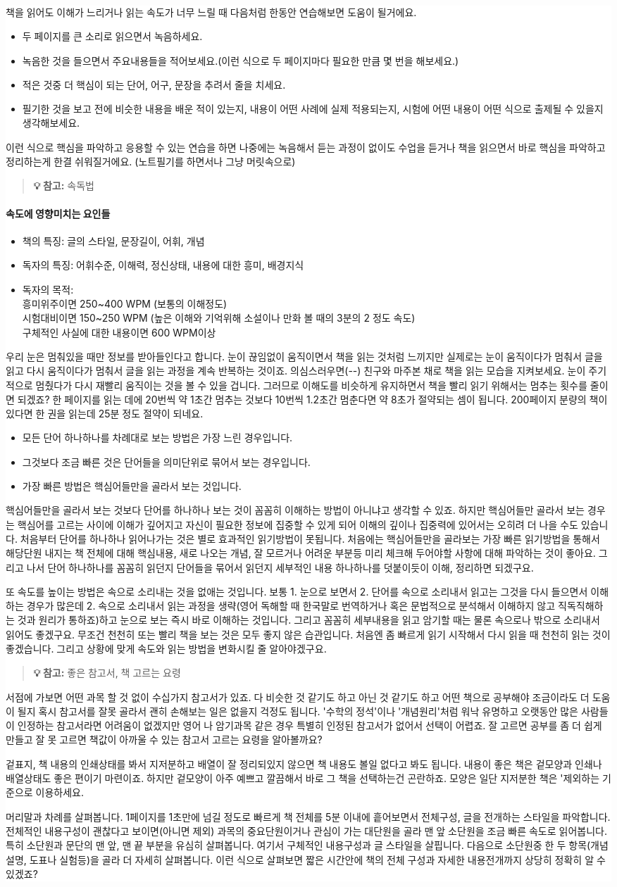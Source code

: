 책을 읽어도 이해가 느리거나 읽는 속도가 너무 느릴 때 다음처럼 한동안 연습해보면 도움이 될거에요.

- 두 페이지를 큰 소리로 읽으면서 녹음하세요.

- 녹음한 것을 들으면서 주요내용들을 적어보세요.(이런 식으로 두 페이지마다 필요한 만큼 몇 번을 해보세요.)

- 적은 것중 더 핵심이 되는 단어, 어구, 문장을 추려서 줄을 치세요.

- 필기한 것을 보고 전에 비슷한 내용을 배운 적이 있는지, 내용이 어떤 사례에 실제 적용되는지, 시험에 어떤 내용이 어떤 식으로 출제될 수 있을지 생각해보세요.

이런 식으로 핵심을 파악하고 응용할 수 있는 연습을 하면 나중에는 녹음해서 듣는 과정이 없이도 수업을 듣거나 책을 읽으면서 바로 핵심을 파악하고 정리하는게 한결 쉬워질거에요. (노트필기를 하면서나 그냥 머릿속으로)

> **💡 참고:** 속독법

#### 속도에 영향미치는 요인들

- 책의 특징: 글의 스타일, 문장길이, 어휘, 개념

- 독자의 특징: 어휘수준, 이해력, 정신상태, 내용에 대한 흥미, 배경지식

- 독자의 목적:\
  흥미위주이면 250\~400 WPM (보통의 이해정도)\
  시험대비이면 150\~250 WPM (높은 이해와 기억위해 소설이나 만화 볼 때의 3분의 2 정도 속도)\
  구체적인 사실에 대한 내용이면 600 WPM이상

우리 눈은 멈춰있을 때만 정보를 받아들인다고 합니다. 눈이 끊임없이 움직이면서 책을 읽는 것처럼 느끼지만 실제로는 눈이 움직이다가 멈춰서 글을 읽고 다시 움직이다가 멈춰서 글을 읽는 과정을 계속 반복하는 것이죠. 의심스러우면(\--) 친구와 마주본 채로 책을 읽는 모습을 지켜보세요. 눈이 주기적으로 멈췄다가 다시 재빨리 움직이는 것을 볼 수 있을 겁니다. 그러므로 이해도를 비슷하게 유지하면서 책을 빨리 읽기 위해서는 멈추는 횟수를 줄이면 되겠죠? 한 페이지를 읽는 데에 20번씩 약 1초간 멈추는 것보다 10번씩 1.2초간 멈춘다면 약 8초가 절약되는 셈이 됩니다. 200페이지 분량의 책이 있다면 한 권을 읽는데 25분 정도 절약이 되네요.

- 모든 단어 하나하나를 차례대로 보는 방법은 가장 느린 경우입니다.

- 그것보다 조금 빠른 것은 단어들을 의미단위로 묶어서 보는 경우입니다.

- 가장 빠른 방법은 핵심어들만을 골라서 보는 것입니다.

핵심어들만을 골라서 보는 것보다 단어를 하나하나 보는 것이 꼼꼼히 이해하는 방법이 아니냐고 생각할 수 있죠. 하지만 핵심어들만 골라서 보는 경우는 핵심어를 고르는 사이에 이해가 깊어지고 자신이 필요한 정보에 집중할 수 있게 되어 이해의 깊이나 집중력에 있어서는 오히려 더 나을 수도 있습니다. 처음부터 단어를 하나하나 읽어나가는 것은 별로 효과적인 읽기방법이 못됩니다. 처음에는 핵심어들만을 골라보는 가장 빠른 읽기방법을 통해서 해당단원 내지는 책 전체에 대해 핵심내용, 새로 나오는 개념, 잘 모르거나 어려운 부분등 미리 체크해 두어야할 사항에 대해 파악하는 것이 좋아요. 그리고 나서 단어 하나하나를 꼼꼼히 읽던지 단어들을 묶어서 읽던지 세부적인 내용 하나하나를 덧붙이듯이 이해, 정리하면 되겠구요.

또 속도를 높이는 방법은 속으로 소리내는 것을 없애는 것입니다. 보통 1. 눈으로 보면서 2. 단어를 속으로 소리내서 읽고는 그것을 다시 들으면서 이해하는 경우가 많은데 2. 속으로 소리내서 읽는 과정을 생략(영어 독해할 때 한국말로 번역하거나 혹은 문법적으로 분석해서 이해하지 않고 직독직해하는 것과 원리가 통하죠)하고 눈으로 보는 즉시 바로 이해하는 것입니다. 그리고 꼼꼼히 세부내용을 읽고 암기할 때는 물론 속으로나 밖으로 소리내서 읽어도 좋겠구요. 무조건 천천히 또는 빨리 책을 보는 것은 모두 좋지 않은 습관입니다. 처음엔 좀 빠르게 읽기 시작해서 다시 읽을 때 천천히 읽는 것이 좋겠습니다. 그리고 상황에 맞게 속도와 읽는 방법을 변화시킬 줄 알아야겠구요.

> **💡 참고:** 좋은 참고서, 책 고르는 요령

서점에 가보면 어떤 과목 할 것 없이 수십가지 참고서가 있죠. 다 비슷한 것 같기도 하고 아닌 것 같기도 하고 어떤 책으로 공부해야 조금이라도 더 도움이 될지 혹시 참고서를 잘못 골라서 괜히 손해보는 일은 없을지 걱정도 됩니다. \'수학의 정석\'이나 \'개념원리\'처럼 워낙 유명하고 오랫동안 많은 사람들이 인정하는 참고서라면 어려움이 없겠지만 영어 나 암기과목 같은 경우 특별히 인정된 참고서가 없어서 선택이 어렵죠. 잘 고르면 공부를 좀 더 쉽게 만들고 잘 못 고르면 책값이 아까울 수 있는 참고서 고르는 요령을 알아볼까요?

겉표지, 책 내용의 인쇄상태를 봐서 지저분하고 배열이 잘 정리되있지 않으면 책 내용도 볼일 없다고 봐도 됩니다. 내용이 좋은 책은 겉모양과 인쇄나 배열상태도 좋은 편이기 마련이죠. 하지만 겉모양이 아주 예쁘고 깔끔해서 바로 그 책을 선택하는건 곤란하죠. 모양은 일단 지저분한 책은 \'제외하는 기준으로 이용하세요.

머리말과 차례를 살펴봅니다. 1페이지를 1초만에 넘길 정도로 빠르게 책 전체를 5분 이내에 흩어보면서 전체구성, 글을 전개하는 스타일을 파악합니다. 전체적인 내용구성이 괜찮다고 보이면(아니면 제외) 과목의 중요단원이거나 관심이 가는 대단원을 골라 맨 앞 소단원을 조금 빠른 속도로 읽어봅니다. 특히 소단원과 문단의 맨 앞, 맨 끝 부분을 유심히 살펴봅니다. 여기서 구체적인 내용구성과 글 스타일을 살핍니다. 다음으로 소단원중 한 두 항목(개념설명, 도표나 실험등)을 골라 더 자세히 살펴봅니다. 이런 식으로 살펴보면 짧은 시간안에 책의 전체 구성과 자세한 내용전개까지 상당히 정확히 알 수 있겠죠?
